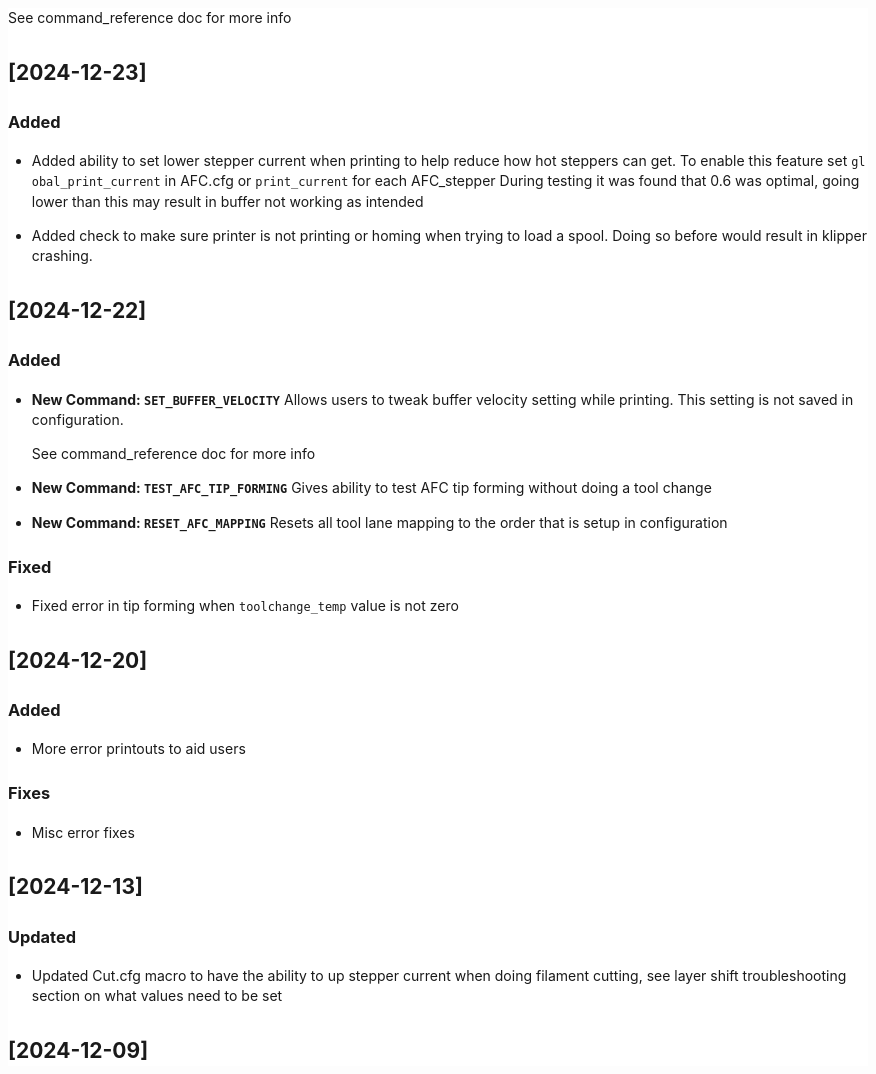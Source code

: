   See command_reference doc for more info

## [2024-12-23]
### Added
- Added ability to set lower stepper current when printing to help reduce how hot steppers can get.
  To enable this feature set `global_print_current` in AFC.cfg or `print_current` for each AFC_stepper
  During testing it was found that 0.6 was optimal, going lower than this may result in buffer not working as intended

- Added check to make sure printer is not printing or homing when trying to load a spool. Doing so before would
  result in klipper crashing.

## [2024-12-22]

### Added
- **New Command: `SET_BUFFER_VELOCITY`**
    Allows users to tweak buffer velocity setting while printing. This setting is not
    saved in configuration.

    See command_reference doc for more info

- **New Command: `TEST_AFC_TIP_FORMING`**
    Gives ability to test AFC tip forming without doing a tool change

- **New Command: `RESET_AFC_MAPPING`**
    Resets all tool lane mapping to the order that is setup in configuration

### Fixed
- Fixed error in tip forming when `toolchange_temp` value is not zero

## [2024-12-20]

### Added
- More error printouts to aid users

### Fixes
- Misc error fixes

## [2024-12-13]

### Updated
- Updated Cut.cfg macro to have the ability to up stepper current when doing filament cutting, 
  see layer shift troubleshooting section on what values need to be set

## [2024-12-09]
